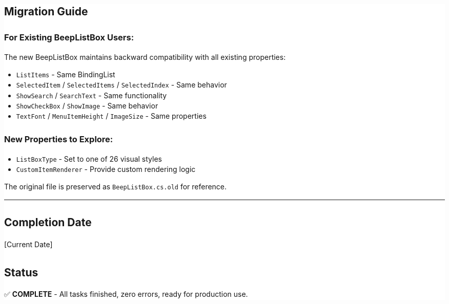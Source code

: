 
## Migration Guide

### For Existing BeepListBox Users:
The new BeepListBox maintains backward compatibility with all existing properties:
- `ListItems` - Same BindingList<SimpleItem>
- `SelectedItem` / `SelectedItems` / `SelectedIndex` - Same behavior
- `ShowSearch` / `SearchText` - Same functionality
- `ShowCheckBox` / `ShowImage` - Same behavior
- `TextFont` / `MenuItemHeight` / `ImageSize` - Same properties

### New Properties to Explore:
- `ListBoxType` - Set to one of 26 visual styles
- `CustomItemRenderer` - Provide custom rendering logic

The original file is preserved as `BeepListBox.cs.old` for reference.

---

## Completion Date
[Current Date]

## Status
✅ **COMPLETE** - All tasks finished, zero errors, ready for production use.
